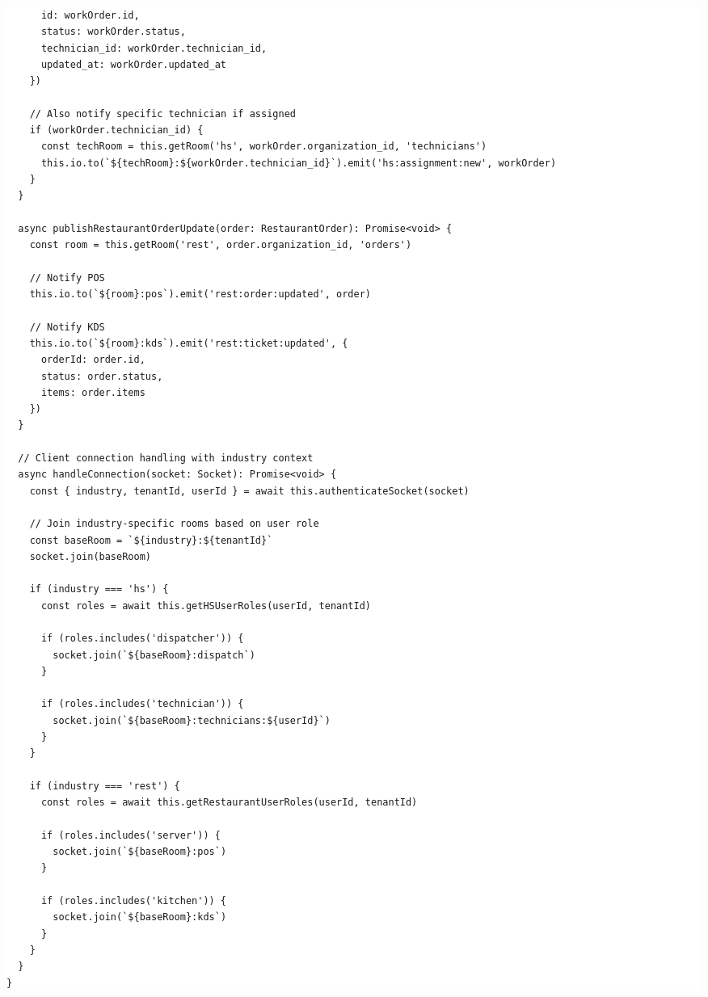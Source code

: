 ```tsx
      id: workOrder.id,
      status: workOrder.status,
      technician_id: workOrder.technician_id,
      updated_at: workOrder.updated_at
    })
    
    // Also notify specific technician if assigned
    if (workOrder.technician_id) {
      const techRoom = this.getRoom('hs', workOrder.organization_id, 'technicians')
      this.io.to(`${techRoom}:${workOrder.technician_id}`).emit('hs:assignment:new', workOrder)
    }
  }
  
  async publishRestaurantOrderUpdate(order: RestaurantOrder): Promise<void> {
    const room = this.getRoom('rest', order.organization_id, 'orders')
    
    // Notify POS
    this.io.to(`${room}:pos`).emit('rest:order:updated', order)
    
    // Notify KDS
    this.io.to(`${room}:kds`).emit('rest:ticket:updated', {
      orderId: order.id,
      status: order.status,
      items: order.items
    })
  }
  
  // Client connection handling with industry context
  async handleConnection(socket: Socket): Promise<void> {
    const { industry, tenantId, userId } = await this.authenticateSocket(socket)
    
    // Join industry-specific rooms based on user role
    const baseRoom = `${industry}:${tenantId}`
    socket.join(baseRoom)
    
    if (industry === 'hs') {
      const roles = await this.getHSUserRoles(userId, tenantId)
      
      if (roles.includes('dispatcher')) {
        socket.join(`${baseRoom}:dispatch`)
      }
      
      if (roles.includes('technician')) {
        socket.join(`${baseRoom}:technicians:${userId}`)
      }
    }
    
    if (industry === 'rest') {
      const roles = await this.getRestaurantUserRoles(userId, tenantId)
      
      if (roles.includes('server')) {
        socket.join(`${baseRoom}:pos`)
      }
      
      if (roles.includes('kitchen')) {
        socket.join(`${baseRoom}:kds`)
      }
    }
  }
}
```
